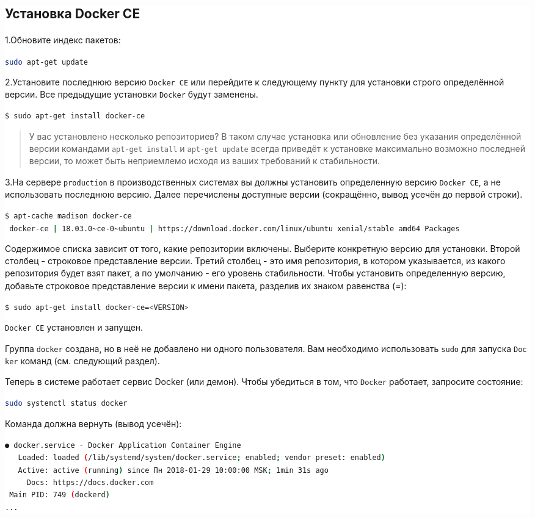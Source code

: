 ## Установка Docker CE

1.Обновите индекс пакетов:
```sh
sudo apt-get update
```

2.Установите последнюю версию `Docker CE` или перейдите к следующему пункту для установки строго определённой версии.
Все предыдущие установки `Docker` будут заменены.
```sh
$ sudo apt-get install docker-ce
```
> У вас установлено несколько репозиториев? В таком случае установка или обновление без указания определённой версии командами
`apt-get install` и `apt-get update` всегда приведёт к установке максимально возможно последней версии, то может быть
неприемлемо исходя из ваших требований к стабильности.

3.На сервере `production` в производственных системах вы должны установить определенную версию `Docker CE`, а не 
использовать последнюю версию. Далее перечислены доступные версии (сокращённо, вывод усечён до первой строки).
```sh
$ apt-cache madison docker-ce
 docker-ce | 18.03.0~ce-0~ubuntu | https://download.docker.com/linux/ubuntu xenial/stable amd64 Packages
```
Содержимое списка зависит от того, какие репозитории включены. Выберите конкретную версию для установки. 
Второй столбец - строковое представление версии. Третий столбец - это имя репозитория, в котором указывается, 
из какого репозитория будет взят пакет, а по умолчанию - его уровень стабильности.
Чтобы установить определенную версию, добавьте строковое представление версии к имени пакета, 
разделив их знаком равенства (=):

```sh
$ sudo apt-get install docker-ce=<VERSION>
```

`Docker CE` установлен и запущен. 

Группа `docker` создана, но в неё не добавлено ни одного пользователя. Вам необходимо использовать `sudo` для запуска 
`Docker` команд (см. следующий раздел).


Теперь в системе работает сервис Docker (или демон). 
Чтобы убедиться в том, что `Docker` работает, запросите состояние:
```sh
sudo systemctl status docker
```
Команда должна вернуть (вывод усечён):
```sh
● docker.service - Docker Application Container Engine
   Loaded: loaded (/lib/systemd/system/docker.service; enabled; vendor preset: enabled)
   Active: active (running) since Пн 2018-01-29 10:00:00 MSK; 1min 31s ago
     Docs: https://docs.docker.com
 Main PID: 749 (dockerd)
...
```
